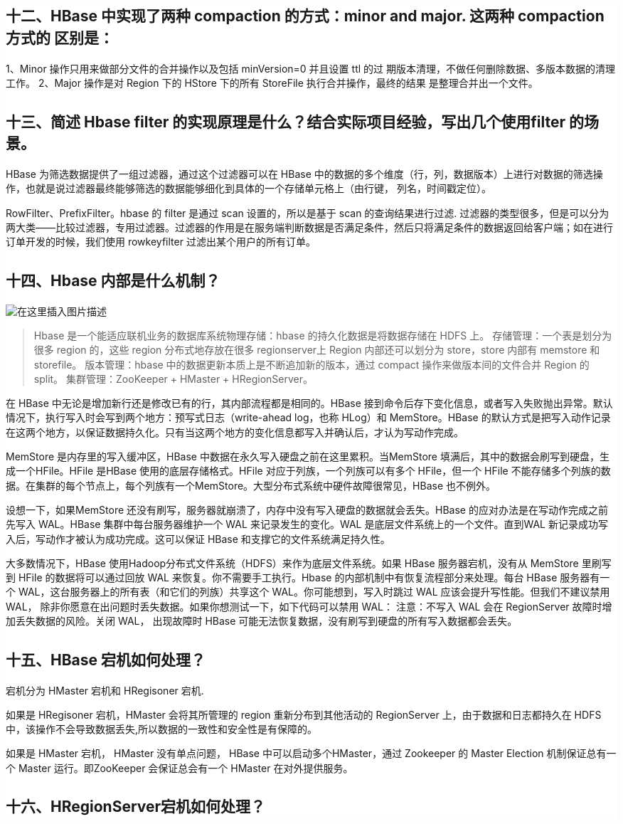## 十二、HBase 中实现了两种 compaction 的方式：minor and major. 这两种 compaction 方式的 区别是：

1、Minor 操作只用来做部分文件的合并操作以及包括 minVersion=0 并且设置 ttl 的过
期版本清理，不做任何删除数据、多版本数据的清理工作。
2、Major 操作是对 Region 下的 HStore 下的所有 StoreFile 执行合并操作，最终的结果
是整理合并出一个文件。

## 十三、简述 Hbase filter 的实现原理是什么？结合实际项目经验，写出几个使用filter 的场景。

HBase 为筛选数据提供了一组过滤器，通过这个过滤器可以在 HBase 中的数据的多个维度（行，列，数据版本）上进行对数据的筛选操作，也就是说过滤器最终能够筛选的数据能够细化到具体的一个存储单元格上（由行键， 列名，时间戳定位）。

RowFilter、PrefixFilter。hbase 的 filter 是通过 scan 设置的，所以是基于 scan 的查询结果进行过滤. 过滤器的类型很多，但是可以分为两大类——比较过滤器，专用过滤器。过滤器的作用是在服务端判断数据是否满足条件，然后只将满足条件的数据返回给客户端；如在进行订单开发的时候，我们使用 rowkeyfilter 过滤出某个用户的所有订单。

## 十四、Hbase 内部是什么机制？

![在这里插入图片描述](https://img-blog.csdnimg.cn/20200201010635975.png?x-oss-process=image/watermark,type_ZmFuZ3poZW5naGVpdGk,shadow_10,text_aHR0cHM6Ly9ibG9nLmNzZG4ubmV0L0JlaWlzQmVp,size_16,color_FFFFFF,t_70#pic_center)

> Hbase 是一个能适应联机业务的数据库系统物理存储：hbase 的持久化数据是将数据存储在 HDFS 上。
> 存储管理：一个表是划分为很多 region 的，这些 region 分布式地存放在很多 regionserver上 Region 内部还可以划分为 store，store 内部有 memstore 和 storefile。
> 版本管理：hbase 中的数据更新本质上是不断追加新的版本，通过 compact 操作来做版本间的文件合并 Region 的 split。
> 集群管理：ZooKeeper + HMaster + HRegionServer。

在 HBase 中无论是增加新行还是修改已有的行，其内部流程都是相同的。HBase 接到命令后存下变化信息，或者写入失败抛出异常。默认情况下，执行写入时会写到两个地方：预写式日志（write-ahead log，也称 HLog）和 MemStore。HBase 的默认方式是把写入动作记录在这两个地方，以保证数据持久化。只有当这两个地方的变化信息都写入并确认后，才认为写动作完成。

MemStore 是内存里的写入缓冲区，HBase 中数据在永久写入硬盘之前在这里累积。当MemStore 填满后，其中的数据会刷写到硬盘，生成一个HFile。HFile 是HBase 使用的底层存储格式。HFile 对应于列族，一个列族可以有多个 HFile，但一个 HFile 不能存储多个列族的数据。在集群的每个节点上，每个列族有一个MemStore。大型分布式系统中硬件故障很常见，HBase 也不例外。

设想一下，如果MemStore 还没有刷写，服务器就崩溃了，内存中没有写入硬盘的数据就会丢失。HBase 的应对办法是在写动作完成之前先写入 WAL。HBase 集群中每台服务器维护一个 WAL 来记录发生的变化。WAL 是底层文件系统上的一个文件。直到WAL 新记录成功写入后，写动作才被认为成功完成。这可以保证 HBase 和支撑它的文件系统满足持久性。

大多数情况下，HBase 使用Hadoop分布式文件系统（HDFS）来作为底层文件系统。如果 HBase 服务器宕机，没有从 MemStore 里刷写到 HFile 的数据将可以通过回放 WAL 来恢复。你不需要手工执行。Hbase 的内部机制中有恢复流程部分来处理。每台 HBase 服务器有一个 WAL，这台服务器上的所有表（和它们的列族）共享这个 WAL。你可能想到，写入时跳过 WAL 应该会提升写性能。但我们不建议禁用 WAL， 除非你愿意在出问题时丢失数据。如果你想测试一下，如下代码可以禁用 WAL： 注意：不写入 WAL 会在 RegionServer 故障时增加丢失数据的风险。关闭 WAL， 出现故障时 HBase 可能无法恢复数据，没有刷写到硬盘的所有写入数据都会丢失。

## 十五、HBase 宕机如何处理？

宕机分为 HMaster 宕机和 HRegisoner 宕机.

如果是 HRegisoner 宕机，HMaster 会将其所管理的 region 重新分布到其他活动的 RegionServer 上，由于数据和日志都持久在 HDFS 中，该操作不会导致数据丢失,所以数据的一致性和安全性是有保障的。

如果是 HMaster 宕机， HMaster 没有单点问题， HBase 中可以启动多个HMaster，通过 Zookeeper 的 Master Election 机制保证总有一个 Master 运行。即ZooKeeper 会保证总会有一个 HMaster 在对外提供服务。

## 十六、HRegionServer宕机如何处理？
